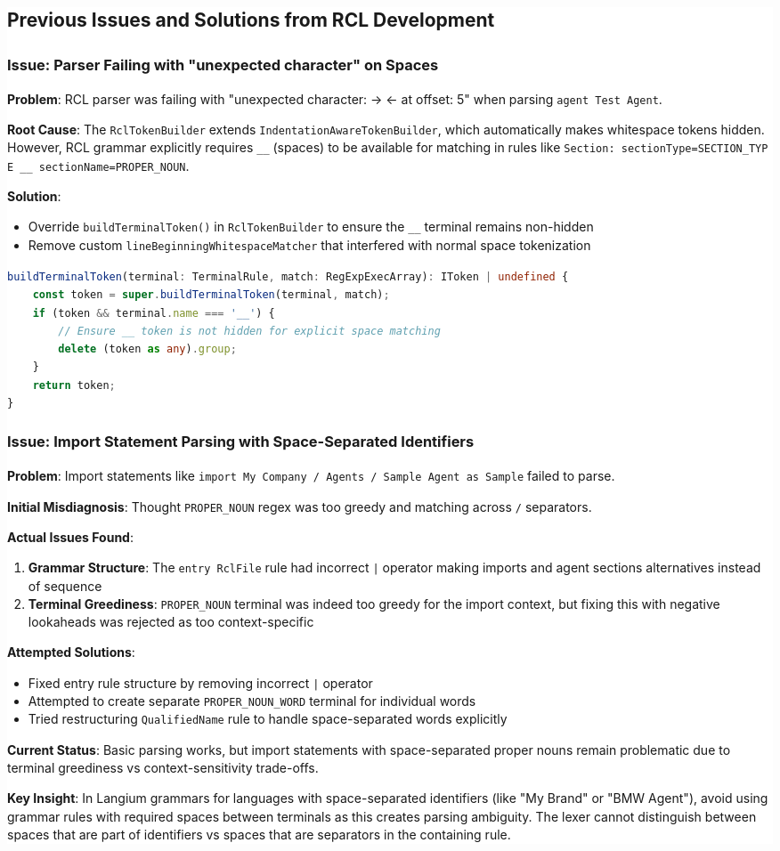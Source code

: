 ## Previous Issues and Solutions from RCL Development

### Issue: Parser Failing with "unexpected character" on Spaces
**Problem**: RCL parser was failing with "unexpected character: -> <- at offset: 5" when parsing `agent Test Agent`.

**Root Cause**: The `RclTokenBuilder` extends `IndentationAwareTokenBuilder`, which automatically makes whitespace tokens hidden. However, RCL grammar explicitly requires `__` (spaces) to be available for matching in rules like `Section: sectionType=SECTION_TYPE __ sectionName=PROPER_NOUN`.

**Solution**: 
- Override `buildTerminalToken()` in `RclTokenBuilder` to ensure the `__` terminal remains non-hidden
- Remove custom `lineBeginningWhitespaceMatcher` that interfered with normal space tokenization

```typescript
buildTerminalToken(terminal: TerminalRule, match: RegExpExecArray): IToken | undefined {
    const token = super.buildTerminalToken(terminal, match);
    if (token && terminal.name === '__') {
        // Ensure __ token is not hidden for explicit space matching
        delete (token as any).group;
    }
    return token;
}
```

### Issue: Import Statement Parsing with Space-Separated Identifiers
**Problem**: Import statements like `import My Company / Agents / Sample Agent as Sample` failed to parse.

**Initial Misdiagnosis**: Thought `PROPER_NOUN` regex was too greedy and matching across `/` separators.

**Actual Issues Found**:
1. **Grammar Structure**: The `entry RclFile` rule had incorrect `|` operator making imports and agent sections alternatives instead of sequence
2. **Terminal Greediness**: `PROPER_NOUN` terminal was indeed too greedy for the import context, but fixing this with negative lookaheads was rejected as too context-specific

**Attempted Solutions**:
- Fixed entry rule structure by removing incorrect `|` operator
- Attempted to create separate `PROPER_NOUN_WORD` terminal for individual words
- Tried restructuring `QualifiedName` rule to handle space-separated words explicitly

**Current Status**: Basic parsing works, but import statements with space-separated proper nouns remain problematic due to terminal greediness vs context-sensitivity trade-offs.

**Key Insight**: In Langium grammars for languages with space-separated identifiers (like "My Brand" or "BMW Agent"), avoid using grammar rules with required spaces between terminals as this creates parsing ambiguity. The lexer cannot distinguish between spaces that are part of identifiers vs spaces that are separators in the containing rule.
